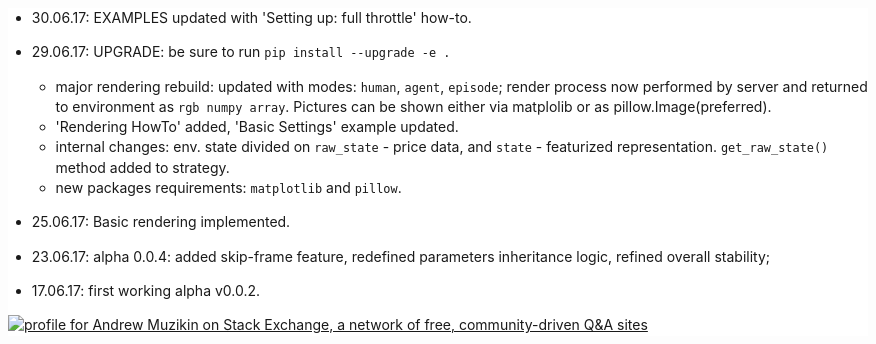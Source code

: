 - 30.06.17: EXAMPLES updated with 'Setting up: full throttle' how-to.

- 29.06.17: UPGRADE: be sure to run `pip install --upgrade -e .`
    - major rendering rebuild: updated with modes: `human`, `agent`, `episode`;
      render process now performed by server and returned to environment as `rgb numpy array`.
      Pictures can be shown either via matplolib or as pillow.Image(preferred).
    - 'Rendering HowTo' added, 'Basic Settings' example updated.
    - internal changes: env. state divided on `raw_state`  - price data,
      and `state` - featurized representation. `get_raw_state()` method added to strategy.
    - new packages requirements: `matplotlib` and `pillow`.

- 25.06.17:
  Basic rendering implemented.

- 23.06.17:
  alpha 0.0.4:
  added skip-frame feature,
  redefined parameters inheritance logic,
  refined overall stability;

- 17.06.17:
  first working alpha v0.0.2.


<a href="https://stackexchange.com/users/10204071/andrew-muzikin"><img src="https://stackexchange.com/users/flair/10204071.png" width="208" height="58" alt="profile for Andrew Muzikin on Stack Exchange, a network of free, community-driven Q&amp;A sites" title="profile for Andrew Muzikin on Stack Exchange, a network of free, community-driven Q&amp;A sites" /></a>
